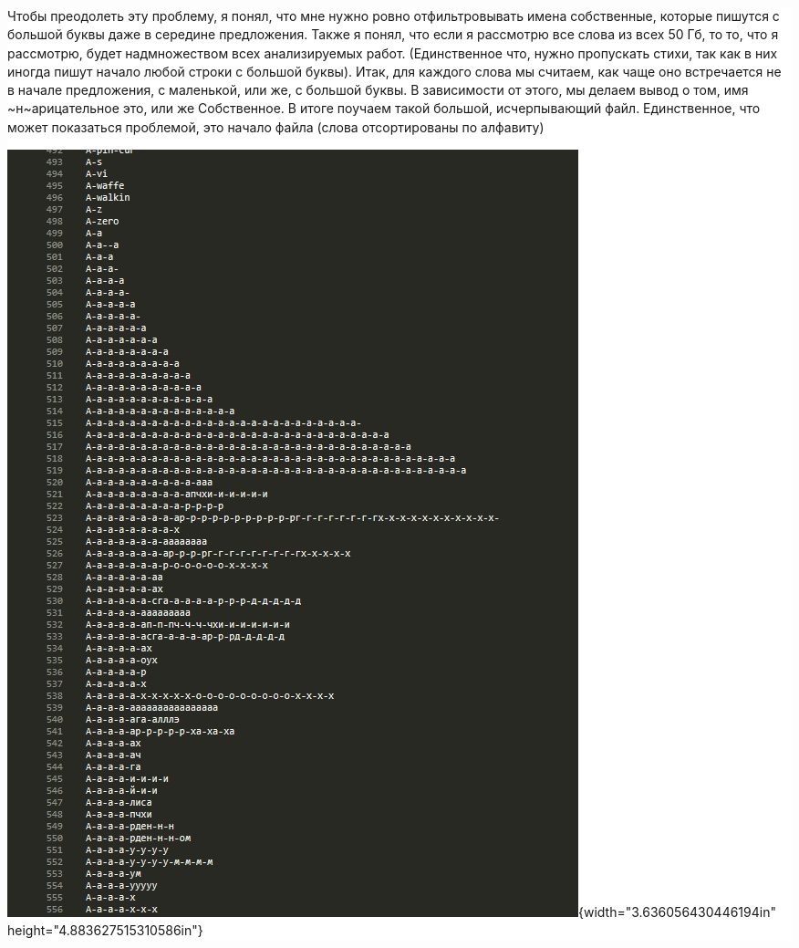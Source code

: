 Чтобы преодолеть эту проблему, я понял, что мне нужно ровно
отфильтровывать имена собственные, которые пишутся с большой буквы даже
в середине предложения. Также я понял, что если я рассмотрю все слова из
всех 50 Гб, то то, что я рассмотрю, будет надмножеством всех
анализируемых работ. (Единственное что, нужно пропускать стихи, так как
в них иногда пишут начало любой строки с большой буквы). Итак, для
каждого слова мы считаем, как чаще оно встречается не в начале
предложения, с маленькой, или же, с большой буквы. В зависимости от
этого, мы делаем вывод о том, имя ~н~арицательное это, или же
Собственное. В итоге поучаем такой большой, исчерпывающий файл.
Единственное, что может показаться проблемой, это начало файла (слова
отсортированы по алфавиту)

![](media\image8.jpeg){width="3.636056430446194in"
height="4.883627515310586in"}
